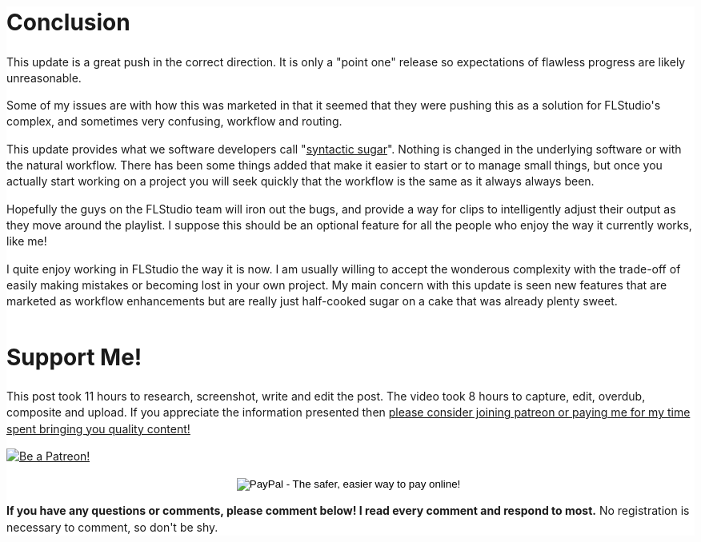 # Conclusion

This update is a great push in the correct direction. It is only a "point one" release so expectations of flawless progress are likely unreasonable.

Some of my issues are with how this was marketed in that it seemed that they were pushing this as a solution for FLStudio's complex, and sometimes very confusing, workflow and routing.

This update provides what we software developers call "[syntactic sugar](https://en.wikipedia.org/wiki/Syntactic_sugar)". Nothing is changed in the underlying software or with the natural workflow. There has been some things added that make it easier to start or to manage small things, but once you actually start working on a project you will seek quickly that the workflow is the same as it always always been.

Hopefully the guys on the FLStudio team will iron out the bugs, and provide a way for clips to intelligently adjust their output as they move around the playlist. I suppose this should be an optional feature for all the people who enjoy the way it currently works, like me!

I quite enjoy working in FLStudio the way it is now. I am usually willing to accept the wonderous complexity with the trade-off of easily making mistakes or becoming lost in your own project. My main concern with this update is seen new features that are marketed as workflow enhancements but are really just half-cooked sugar on a cake that was already plenty sweet.

# Support Me!

This post took 11 hours to research, screenshot, write and edit the post. The video took 8 hours to capture, edit, overdub, composite and upload. If you appreciate the information presented then <a href="/DonateNow/">please consider joining patreon or paying me for my time spent bringing you quality content!</a>

<a href="https://www.patreon.com/bePatron?u=7465992"> <img class="patreon-button" src="/assets/Patreon.png" alt="Be a Patreon!"></a>

<form style="text-align: center;" action="https://www.paypal.com/cgi-bin/webscr" method="post" target="_top">
<input type="hidden" name="cmd" value="_s-xclick">
<input type="hidden" name="hosted_button_id" value="BR247JAZBTUJJ">
<input type="image" src="https://www.paypalobjects.com/en_US/i/btn/btn_donateCC_LG.gif" border="0" name="submit" alt="PayPal - The safer, easier way to pay online!">
<img alt="" border="0" src="https://www.paypalobjects.com/en_US/i/scr/pixel.gif" width="1" height="1">
</form>

**If you have any questions or comments, please comment below! I read every comment and respond to most.** No registration is necessary to comment, so don't be shy.

